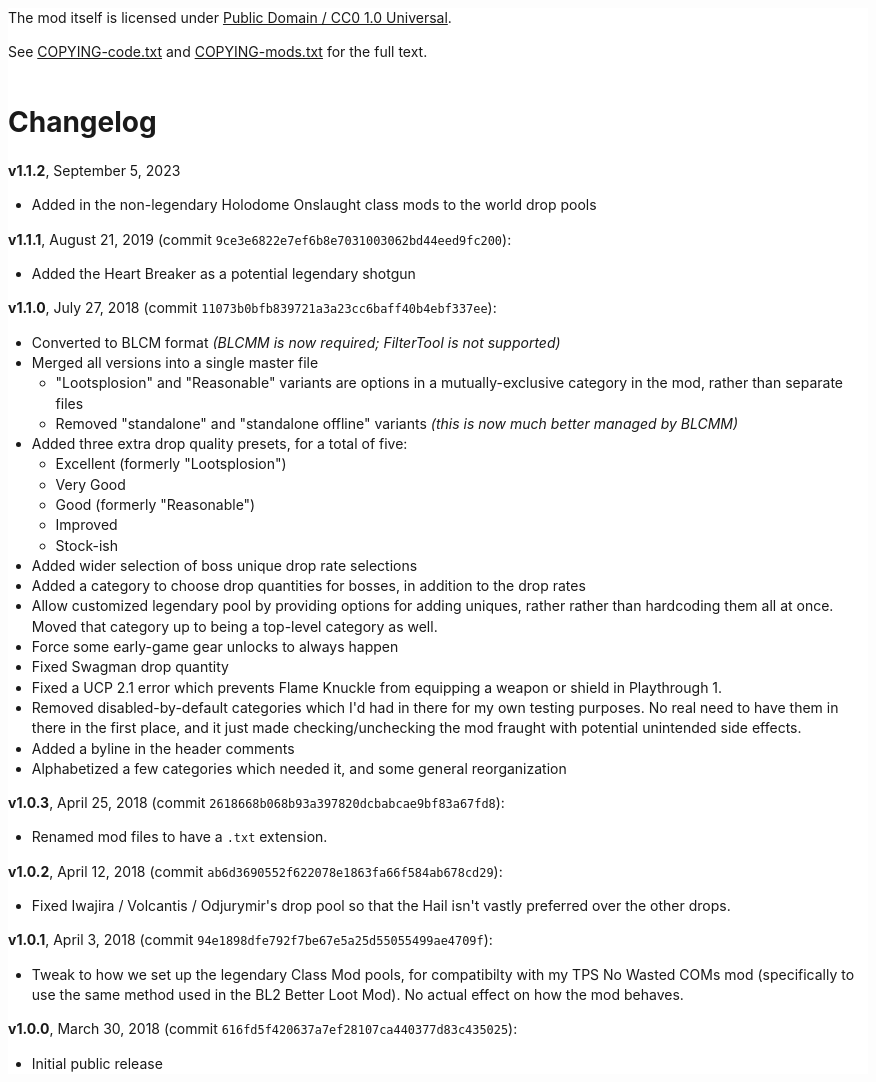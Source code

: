The mod itself is licensed under
[Public Domain / CC0 1.0 Universal](https://creativecommons.org/publicdomain/zero/1.0/).

See [COPYING-code.txt](../COPYING-code.txt) and [COPYING-mods.txt](../COPYING-mods.txt)
for the full text.

Changelog
=========

**v1.1.2**, September 5, 2023
 * Added in the non-legendary Holodome Onslaught class mods to the world drop pools

**v1.1.1**, August 21, 2019 (commit `9ce3e6822e7ef6b8e7031003062bd44eed9fc200`):
 * Added the Heart Breaker as a potential legendary shotgun

**v1.1.0**, July 27, 2018 (commit `11073b0bfb839721a3a23cc6baff40b4ebf337ee`):
 * Converted to BLCM format *(BLCMM is now required; FilterTool is not supported)*
 * Merged all versions into a single master file
   * "Lootsplosion" and "Reasonable" variants are options in a mutually-exclusive
     category in the mod, rather than separate files
   * Removed "standalone" and "standalone offline" variants *(this is now much better
     managed by BLCMM)*
 * Added three extra drop quality presets, for a total of five:
   * Excellent (formerly "Lootsplosion")
   * Very Good
   * Good (formerly "Reasonable")
   * Improved
   * Stock-ish
 * Added wider selection of boss unique drop rate selections
 * Added a category to choose drop quantities for bosses, in addition to the drop rates
 * Allow customized legendary pool by providing options for adding uniques, rather
   rather than hardcoding them all at once.  Moved that category up to being a
   top-level category as well.
 * Force some early-game gear unlocks to always happen
 * Fixed Swagman drop quantity
 * Fixed a UCP 2.1 error which prevents Flame Knuckle from equipping a weapon or
   shield in Playthrough 1.
 * Removed disabled-by-default categories which I'd had in there for my own testing
   purposes.  No real need to have them in there in the first place, and it just made
   checking/unchecking the mod fraught with potential unintended side effects.
 * Added a byline in the header comments
 * Alphabetized a few categories which needed it, and some general reorganization

**v1.0.3**, April 25, 2018 (commit `2618668b068b93a397820dcbabcae9bf83a67fd8`):
 * Renamed mod files to have a `.txt` extension.

**v1.0.2**, April 12, 2018 (commit `ab6d3690552f622078e1863fa66f584ab678cd29`):
 * Fixed Iwajira / Volcantis / Odjurymir's drop pool so that the Hail isn't vastly
   preferred over the other drops.

**v1.0.1**, April 3, 2018 (commit `94e1898dfe792f7be67e5a25d55055499ae4709f`):
 * Tweak to how we set up the legendary Class Mod pools, for compatibilty with my
   TPS No Wasted COMs mod (specifically to use the same method used in the BL2
   Better Loot Mod).  No actual effect on how the mod behaves.

**v1.0.0**, March 30, 2018 (commit `616fd5f420637a7ef28107ca440377d83c435025`):
 * Initial public release
